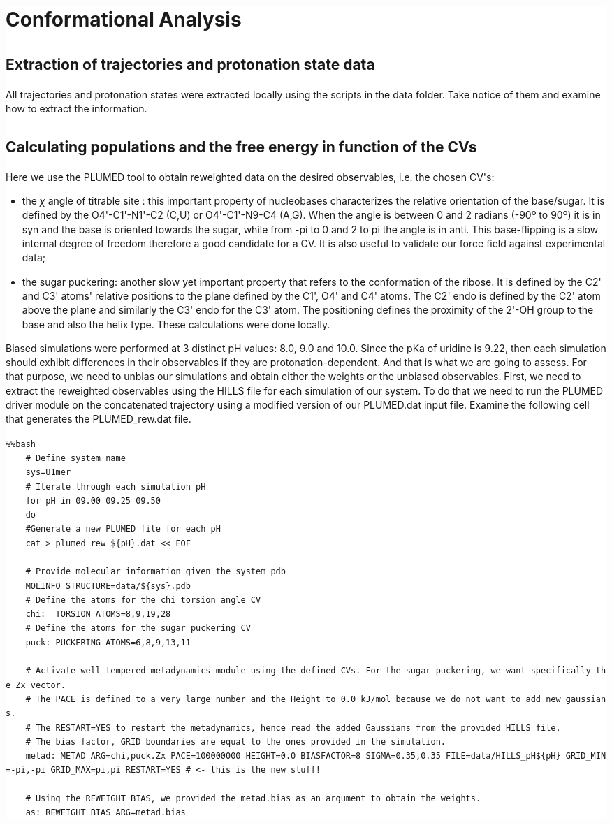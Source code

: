 # Conformational Analysis

## Extraction of trajectories and protonation state data

All trajectories and protonation states were extracted locally using the scripts in the data folder. Take notice of them and examine how to extract the information.

## Calculating populations and the free energy in function of the CVs 

Here we use the PLUMED tool to obtain reweighted data on the desired observables, i.e. the chosen CV's: 
- the $\chi$ angle of titrable site : this important property of nucleobases characterizes the relative orientation of the base/sugar. It is defined by the O4'-C1'-N1'-C2 (C,U) or O4'-C1'-N9-C4 (A,G). When the angle is between 0 and 2 radians (-90º to 90º) it is in syn and the base is oriented towards the sugar, while from -pi to 0 and 2 to pi the angle is in anti. This base-flipping is a slow internal degree of freedom therefore a good candidate for a CV. It is also useful to validate our force field against experimental data;

- the sugar puckering: another slow yet important property that refers to the conformation of the ribose. It is defined by the C2' and C3' atoms' relative positions to the plane defined by the C1', O4' and C4' atoms. The C2' endo is defined by the C2' atom above the plane and similarly the C3' endo for the C3' atom. The positioning defines the proximity of the 2'-OH group to the base and also the helix type. These calculations were done locally. 

Biased simulations were performed at 3 distinct pH values: 8.0, 9.0 and 10.0. Since the pKa of uridine is 9.22, then each simulation should exhibit differences in their observables if they are protonation-dependent. And that is what we are going to assess. For that purpose, we need to unbias our simulations and obtain either the weights or the unbiased observables. First, we need to extract the reweighted observables using the HILLS file for each simulation of our system. To do that we need to run the PLUMED driver module on the concatenated trajectory using a modified version of our PLUMED.dat input file. Examine the following cell that generates the PLUMED_rew.dat file. 

```
%%bash
    # Define system name
    sys=U1mer
    # Iterate through each simulation pH
    for pH in 09.00 09.25 09.50
    do
    #Generate a new PLUMED file for each pH
    cat > plumed_rew_${pH}.dat << EOF
    
    # Provide molecular information given the system pdb
    MOLINFO STRUCTURE=data/${sys}.pdb
    # Define the atoms for the chi torsion angle CV
    chi:  TORSION ATOMS=8,9,19,28
    # Define the atoms for the sugar puckering CV
    puck: PUCKERING ATOMS=6,8,9,13,11
        
    # Activate well-tempered metadynamics module using the defined CVs. For the sugar puckering, we want specifically the Zx vector.
    # The PACE is defined to a very large number and the Height to 0.0 kJ/mol because we do not want to add new gaussians.
    # The RESTART=YES to restart the metadynamics, hence read the added Gaussians from the provided HILLS file.
    # The bias factor, GRID boundaries are equal to the ones provided in the simulation.
    metad: METAD ARG=chi,puck.Zx PACE=100000000 HEIGHT=0.0 BIASFACTOR=8 SIGMA=0.35,0.35 FILE=data/HILLS_pH${pH} GRID_MIN=-pi,-pi GRID_MAX=pi,pi RESTART=YES # <- this is the new stuff! 
    
    # Using the REWEIGHT_BIAS, we provided the metad.bias as an argument to obtain the weights.
    as: REWEIGHT_BIAS ARG=metad.bias

```
